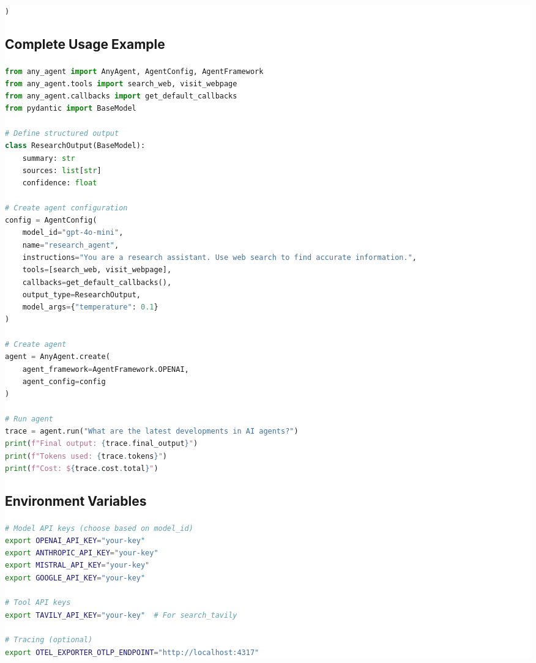 ```python
)
```

## Complete Usage Example

```python
from any_agent import AnyAgent, AgentConfig, AgentFramework
from any_agent.tools import search_web, visit_webpage
from any_agent.callbacks import get_default_callbacks
from pydantic import BaseModel

# Define structured output
class ResearchOutput(BaseModel):
    summary: str
    sources: list[str]
    confidence: float

# Create agent configuration
config = AgentConfig(
    model_id="gpt-4o-mini",
    name="research_agent",
    instructions="You are a research assistant. Use web search to find accurate information.",
    tools=[search_web, visit_webpage],
    callbacks=get_default_callbacks(),
    output_type=ResearchOutput,
    model_args={"temperature": 0.1}
)

# Create agent
agent = AnyAgent.create(
    agent_framework=AgentFramework.OPENAI,
    agent_config=config
)

# Run agent
trace = agent.run("What are the latest developments in AI agents?")
print(f"Final output: {trace.final_output}")
print(f"Tokens used: {trace.tokens}")
print(f"Cost: ${trace.cost.total}")
```

## Environment Variables

```bash
# Model API keys (choose based on model_id)
export OPENAI_API_KEY="your-key"
export ANTHROPIC_API_KEY="your-key"
export MISTRAL_API_KEY="your-key"
export GOOGLE_API_KEY="your-key"

# Tool API keys
export TAVILY_API_KEY="your-key"  # For search_tavily

# Tracing (optional)
export OTEL_EXPORTER_OTLP_ENDPOINT="http://localhost:4317"
```
